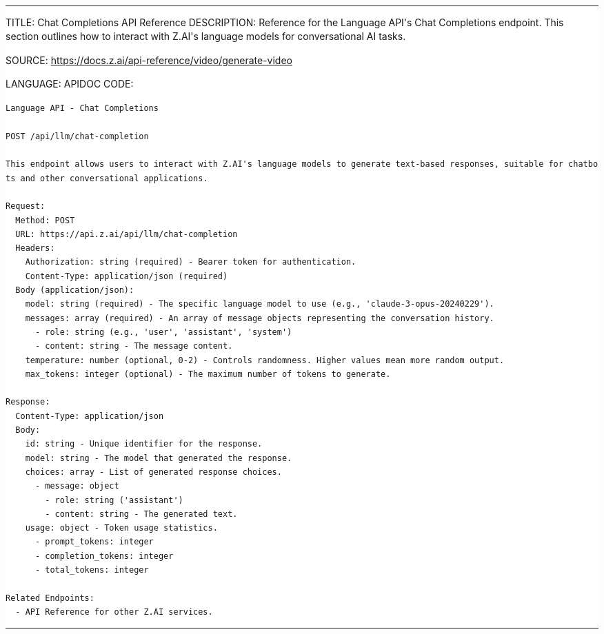 ----------------------------------------

TITLE: Chat Completions API Reference
DESCRIPTION: Reference for the Language API's Chat Completions endpoint. This section outlines how to interact with Z.AI's language models for conversational AI tasks.

SOURCE: <https://docs.z.ai/api-reference/video/generate-video>

LANGUAGE: APIDOC
CODE:

```
Language API - Chat Completions

POST /api/llm/chat-completion

This endpoint allows users to interact with Z.AI's language models to generate text-based responses, suitable for chatbots and other conversational applications.

Request:
  Method: POST
  URL: https://api.z.ai/api/llm/chat-completion
  Headers:
    Authorization: string (required) - Bearer token for authentication.
    Content-Type: application/json (required)
  Body (application/json):
    model: string (required) - The specific language model to use (e.g., 'claude-3-opus-20240229').
    messages: array (required) - An array of message objects representing the conversation history.
      - role: string (e.g., 'user', 'assistant', 'system')
      - content: string - The message content.
    temperature: number (optional, 0-2) - Controls randomness. Higher values mean more random output.
    max_tokens: integer (optional) - The maximum number of tokens to generate.

Response:
  Content-Type: application/json
  Body:
    id: string - Unique identifier for the response.
    model: string - The model that generated the response.
    choices: array - List of generated response choices.
      - message: object
        - role: string ('assistant')
        - content: string - The generated text.
    usage: object - Token usage statistics.
      - prompt_tokens: integer
      - completion_tokens: integer
      - total_tokens: integer

Related Endpoints:
  - API Reference for other Z.AI services.
```

----------------------------------------
